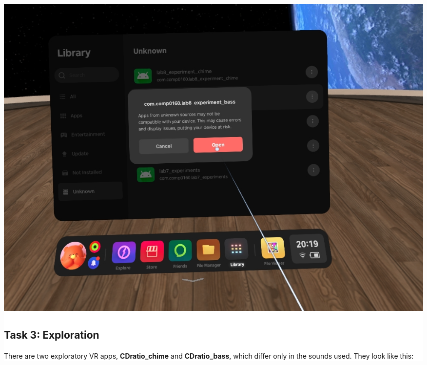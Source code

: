 ![Pico app library with this week's applications](assets/img/08-pico-warn.png)

## Task 3: Exploration

There are two exploratory VR apps, **CDratio_chime** and **CDratio_bass**,
which differ only in the sounds used. They look like this:
